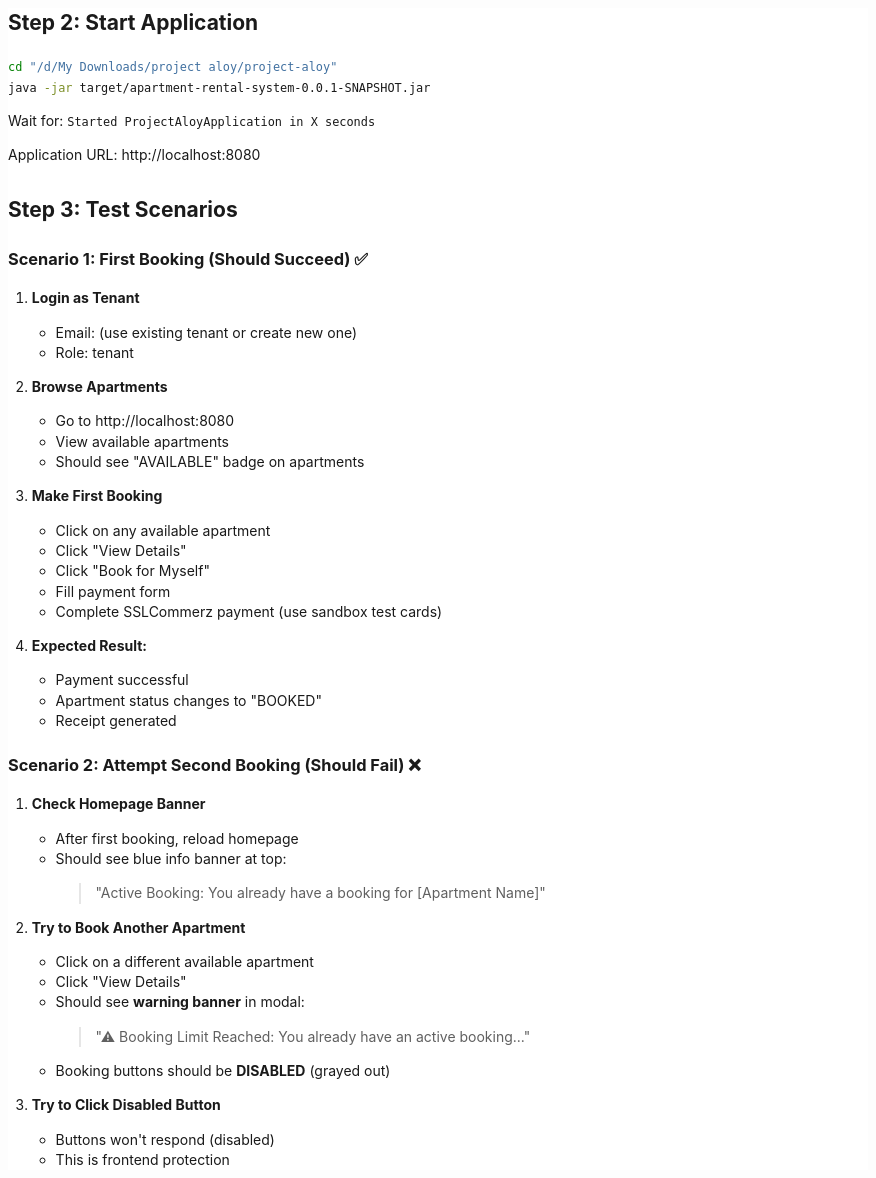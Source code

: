 ## Step 2: Start Application

```bash
cd "/d/My Downloads/project aloy/project-aloy"
java -jar target/apartment-rental-system-0.0.1-SNAPSHOT.jar
```

Wait for: `Started ProjectAloyApplication in X seconds`

Application URL: http://localhost:8080

## Step 3: Test Scenarios

### Scenario 1: First Booking (Should Succeed) ✅

1. **Login as Tenant**
   - Email: (use existing tenant or create new one)
   - Role: tenant

2. **Browse Apartments**
   - Go to http://localhost:8080
   - View available apartments
   - Should see "AVAILABLE" badge on apartments

3. **Make First Booking**
   - Click on any available apartment
   - Click "View Details"
   - Click "Book for Myself"
   - Fill payment form
   - Complete SSLCommerz payment (use sandbox test cards)

4. **Expected Result:**
   - Payment successful
   - Apartment status changes to "BOOKED"
   - Receipt generated

### Scenario 2: Attempt Second Booking (Should Fail) ❌

1. **Check Homepage Banner**
   - After first booking, reload homepage
   - Should see blue info banner at top:
     > "Active Booking: You already have a booking for [Apartment Name]"

2. **Try to Book Another Apartment**
   - Click on a different available apartment
   - Click "View Details"
   - Should see **warning banner** in modal:
     > "⚠ Booking Limit Reached: You already have an active booking..."
   - Booking buttons should be **DISABLED** (grayed out)

3. **Try to Click Disabled Button**
   - Buttons won't respond (disabled)
   - This is frontend protection
